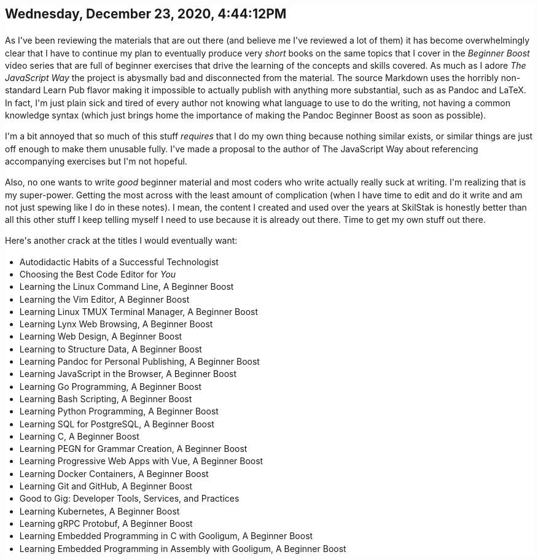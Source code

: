 ##  Wednesday, December 23, 2020, 4:44:12PM

As I've been reviewing the materials that are out there (and believe me
I've reviewed a lot of them) it has become overwhelmingly clear that I
have to continue my plan to eventually produce very *short* books on the
same topics that I cover in the *Beginner Boost* video series that are
full of beginner exercises that drive the learning of the concepts and
skills covered. As much as I adore *The JavaScript Way* the project is
abysmally bad and disconnected from the material. The source Markdown
uses the horribly non-standard Learn Pub flavor making it impossible to
actually publish with anything more substantial, such as as Pandoc and
LaTeX. In fact, I'm just plain sick and tired of every author not
knowing what language to use to do the writing, not having a common
knowledge syntax (which just brings home the importance of making the
Pandoc Beginner Boost as soon as possible).

I'm a bit annoyed that so much of this stuff *requires* that I do my own
thing because nothing similar exists, or similar things are just off
enough to make them unusable fully. I've made a proposal to the author
of The JavaScript Way about referencing accompanying exercises but I'm
not hopeful.

Also, no one wants to write *good* beginner material and most coders who
write actually really suck at writing. I'm realizing that is my
super-power. Getting the most across with the least amount of
complication (when I have time to edit and do it write and am not just
spewing like I do in these notes). I mean, the content I created and
used over the years at SkilStak is honestly better than all this other
stuff I keep telling myself I need to use because it is already out
there. Time to get my own stuff out there.

Here's another crack at the titles I would eventually want:

* Autodidactic Habits of a Successful Technologist
* Choosing the Best Code Editor for *You*
* Learning the Linux Command Line, A Beginner Boost
* Learning the Vim Editor, A Beginner Boost
* Learning Linux TMUX Terminal Manager, A Beginner Boost
* Learning Lynx Web Browsing, A Beginner Boost
* Learning Web Design, A Beginner Boost 
* Learning to Structure Data, A Beginner Boost
* Learning Pandoc for Personal Publishing, A Beginner Boost
* Learning JavaScript in the Browser, A Beginner Boost 
* Learning Go Programming, A Beginner Boost 
* Learning Bash Scripting, A Beginner Boost 
* Learning Python Programming, A Beginner Boost 
* Learning SQL for PostgreSQL, A Beginner Boost 
* Learning C, A Beginner Boost 
* Learning PEGN for Grammar Creation, A Beginner Boost
* Learning Progressive Web Apps with Vue, A Beginner Boost 
* Learning Docker Containers, A Beginner Boost 
* Learning Git and GitHub, A Beginner Boost 
* Good to Gig: Developer Tools, Services, and Practices
* Learning Kubernetes, A Beginner Boost 
* Learning gRPC Protobuf, A Beginner Boost 
* Learning Embedded Programming in C with Gooligum, A Beginner Boost 
* Learning Embedded Programming in Assembly with Gooligum, A Beginner Boost 
